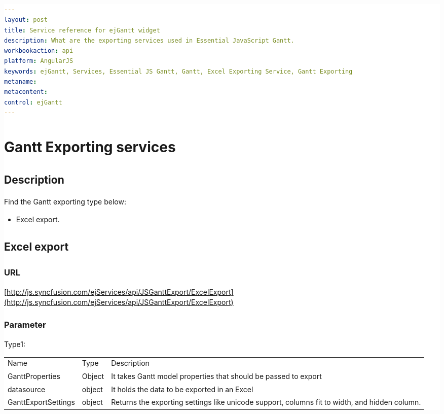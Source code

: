 ```yaml
---
layout: post
title: Service reference for ejGantt widget
description: What are the exporting services used in Essential JavaScript Gantt.
workbookaction: api
platform: AngularJS
keywords: ejGantt, Services, Essential JS Gantt, Gantt, Excel Exporting Service, Gantt Exporting
metaname: 
metacontent:
control: ejGantt
---
```

# Gantt Exporting services

## Description

Find the Gantt exporting type below:

* Excel export.

## Excel export

### URL

[http://js.syncfusion.com/ejServices/api/JSGanttExport/ExcelExport](http://js.syncfusion.com/ejServices/api/JSGanttExport/ExcelExport)

### Parameter

Type1:

<table>
<tr>
<td>
Name</td><td>
Type</td><td>
Description</td></tr>
<tr>
<td>
GanttProperties</td><td>
Object</td><td>
It takes Gantt model properties that should be passed to export</td></tr>
<tr>
<td>
datasource</td><td>
object</td><td>
It holds the data to be exported in an Excel</td></tr>
<tr>
<td>
GanttExportSettings</td><td>
object</td><td>
Returns the exporting settings like unicode support, columns fit to width, and hidden column.</td></tr>
</table>
